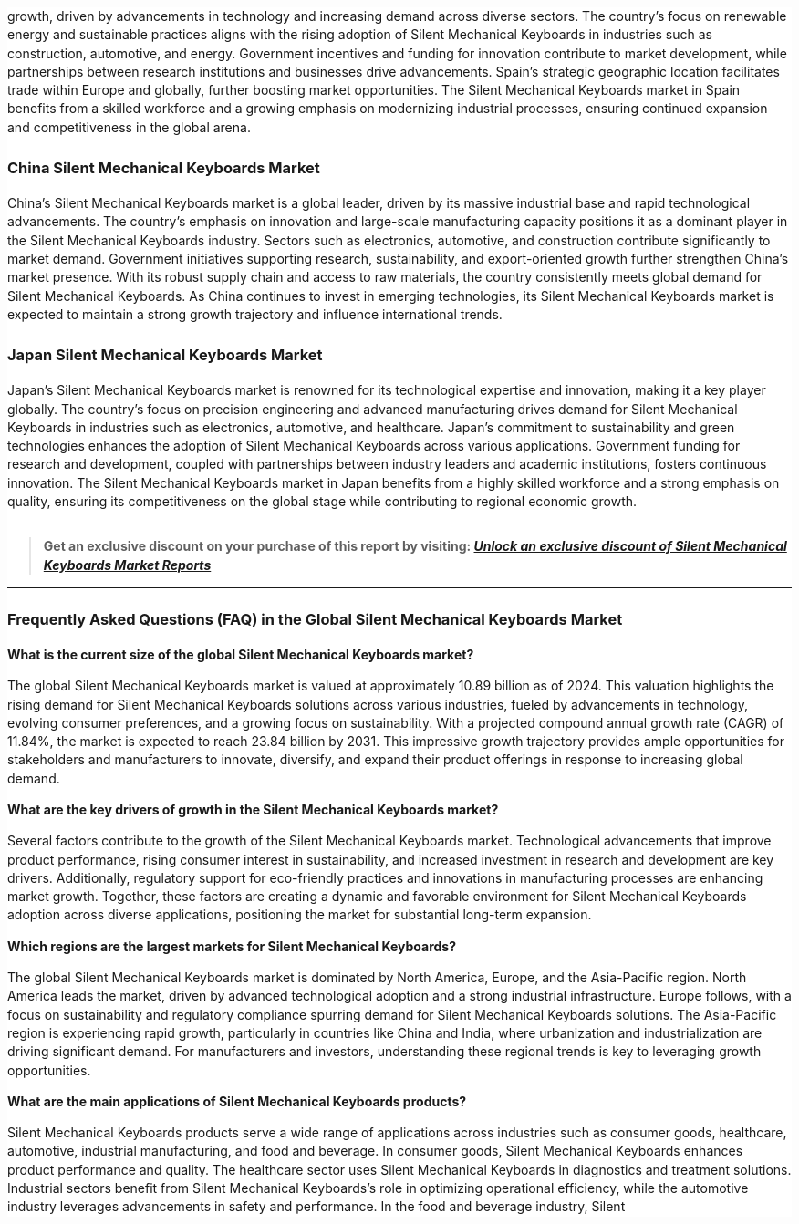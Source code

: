 growth, driven by advancements in technology and increasing demand across diverse sectors. The country&rsquo;s focus on renewable energy and sustainable practices aligns with the rising adoption of Silent Mechanical Keyboards in industries such as construction, automotive, and energy. Government incentives and funding for innovation contribute to market development, while partnerships between research institutions and businesses drive advancements. Spain&rsquo;s strategic geographic location facilitates trade within Europe and globally, further boosting market opportunities. The Silent Mechanical Keyboards market in Spain benefits from a skilled workforce and a growing emphasis on modernizing industrial processes, ensuring continued expansion and competitiveness in the global arena.</p><h3>China Silent Mechanical Keyboards Market</h3><p>China&rsquo;s Silent Mechanical Keyboards market is a global leader, driven by its massive industrial base and rapid technological advancements. The country&rsquo;s emphasis on innovation and large-scale manufacturing capacity positions it as a dominant player in the Silent Mechanical Keyboards industry. Sectors such as electronics, automotive, and construction contribute significantly to market demand. Government initiatives supporting research, sustainability, and export-oriented growth further strengthen China&rsquo;s market presence. With its robust supply chain and access to raw materials, the country consistently meets global demand for Silent Mechanical Keyboards. As China continues to invest in emerging technologies, its Silent Mechanical Keyboards market is expected to maintain a strong growth trajectory and influence international trends.</p><h3>Japan Silent Mechanical Keyboards Market</h3><p>Japan&rsquo;s Silent Mechanical Keyboards market is renowned for its technological expertise and innovation, making it a key player globally. The country&rsquo;s focus on precision engineering and advanced manufacturing drives demand for Silent Mechanical Keyboards in industries such as electronics, automotive, and healthcare. Japan&rsquo;s commitment to sustainability and green technologies enhances the adoption of Silent Mechanical Keyboards across various applications. Government funding for research and development, coupled with partnerships between industry leaders and academic institutions, fosters continuous innovation. The Silent Mechanical Keyboards market in Japan benefits from a highly skilled workforce and a strong emphasis on quality, ensuring its competitiveness on the global stage while contributing to regional economic growth.</p><hr /><blockquote><p><strong>Get an exclusive discount on your purchase of this report by visiting: <em><a href="://marketresearchpulse.com/ask-for-discount/13069?utm_source=Github&amp;utm_medium=0110">Unlock an exclusive discount of Silent Mechanical Keyboards Market Reports</a></em>&nbsp;</strong></p></blockquote><hr /><h3>Frequently Asked Questions (FAQ) in the Global Silent Mechanical Keyboards Market</h3><p><strong>What is the current size of the global Silent Mechanical Keyboards market?</strong></p><p>The global Silent Mechanical Keyboards market is valued at approximately 10.89 billion as of 2024. This valuation highlights the rising demand for Silent Mechanical Keyboards solutions across various industries, fueled by advancements in technology, evolving consumer preferences, and a growing focus on sustainability. With a projected compound annual growth rate (CAGR) of 11.84%, the market is expected to reach 23.84 billion by 2031. This impressive growth trajectory provides ample opportunities for stakeholders and manufacturers to innovate, diversify, and expand their product offerings in response to increasing global demand.</p><p><strong>What are the key drivers of growth in the Silent Mechanical Keyboards market?</strong></p><p>Several factors contribute to the growth of the Silent Mechanical Keyboards market. Technological advancements that improve product performance, rising consumer interest in sustainability, and increased investment in research and development are key drivers. Additionally, regulatory support for eco-friendly practices and innovations in manufacturing processes are enhancing market growth. Together, these factors are creating a dynamic and favorable environment for Silent Mechanical Keyboards adoption across diverse applications, positioning the market for substantial long-term expansion.</p><p><strong>Which regions are the largest markets for Silent Mechanical Keyboards?</strong></p><p>The global Silent Mechanical Keyboards market is dominated by North America, Europe, and the Asia-Pacific region. North America leads the market, driven by advanced technological adoption and a strong industrial infrastructure. Europe follows, with a focus on sustainability and regulatory compliance spurring demand for Silent Mechanical Keyboards solutions. The Asia-Pacific region is experiencing rapid growth, particularly in countries like China and India, where urbanization and industrialization are driving significant demand. For manufacturers and investors, understanding these regional trends is key to leveraging growth opportunities.</p><p><strong>What are the main applications of Silent Mechanical Keyboards products?</strong></p><p>Silent Mechanical Keyboards products serve a wide range of applications across industries such as consumer goods, healthcare, automotive, industrial manufacturing, and food and beverage. In consumer goods, Silent Mechanical Keyboards enhances product performance and quality. The healthcare sector uses Silent Mechanical Keyboards in diagnostics and treatment solutions. Industrial sectors benefit from Silent Mechanical Keyboards&rsquo;s role in optimizing operational efficiency, while the automotive industry leverages advancements in safety and performance. In the food and beverage industry, Silent